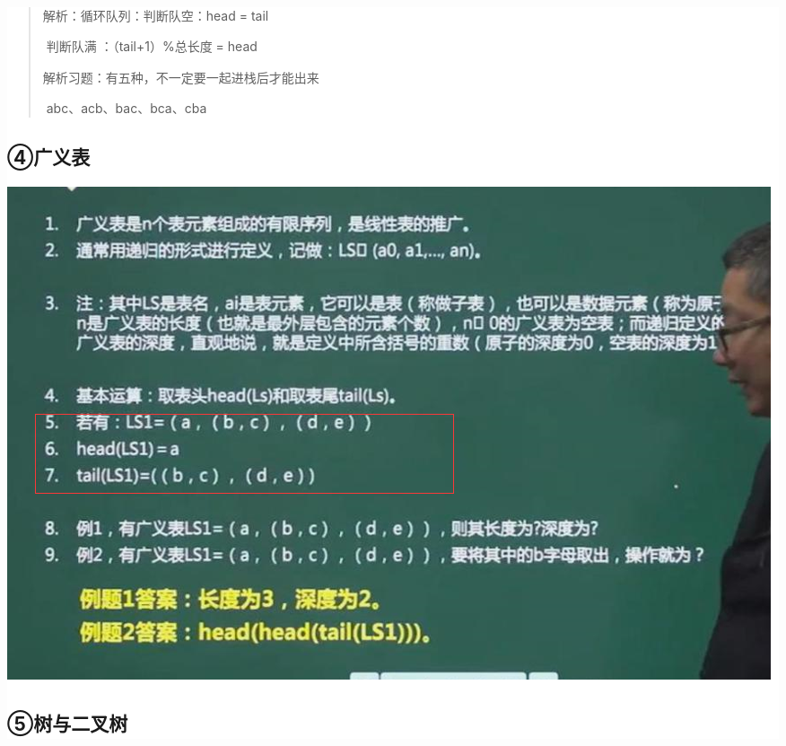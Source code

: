 > 解析：循环队列：判断队空：head = tail
>
> ​								判断队满 ：（tail+1）%总长度 = head
>
> 解析习题：有五种，不一定要一起进栈后才能出来
>
> ​				abc、acb、bac、bca、cba

## ④广义表

![1621838031060](软考.assets/1621838031060.png)

## ⑤树与二叉树
